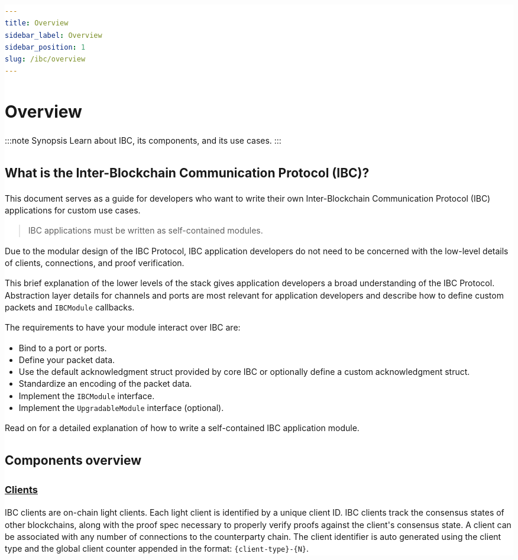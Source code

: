 ```yaml
---
title: Overview
sidebar_label: Overview
sidebar_position: 1
slug: /ibc/overview
---
```


# Overview

:::note Synopsis
Learn about IBC, its components, and its use cases.
:::

## What is the Inter-Blockchain Communication Protocol (IBC)?

This document serves as a guide for developers who want to write their own Inter-Blockchain
Communication Protocol (IBC) applications for custom use cases.

> IBC applications must be written as self-contained modules.

Due to the modular design of the IBC Protocol, IBC
application developers do not need to be concerned with the low-level details of clients,
connections, and proof verification.

This brief explanation of the lower levels of the
stack gives application developers a broad understanding of the IBC
Protocol. Abstraction layer details for channels and ports are most relevant for application developers and describe how to define custom packets and `IBCModule` callbacks.

The requirements to have your module interact over IBC are:

- Bind to a port or ports.
- Define your packet data.
- Use the default acknowledgment struct provided by core IBC or optionally define a custom acknowledgment struct.
- Standardize an encoding of the packet data.
- Implement the `IBCModule` interface.
- Implement the `UpgradableModule` interface (optional).

Read on for a detailed explanation of how to write a self-contained IBC application module.

## Components overview

### [Clients](https://github.com/cosmos/ibc-go/blob/main/modules/core/02-client)

IBC clients are on-chain light clients. Each light client is identified by a unique client ID.
IBC clients track the consensus states of other blockchains, along with the proof spec necessary to
properly verify proofs against the client's consensus state. A client can be associated with any number
of connections to the counterparty chain. The client identifier is auto generated using the client type
and the global client counter appended in the format: `{client-type}-{N}`.
